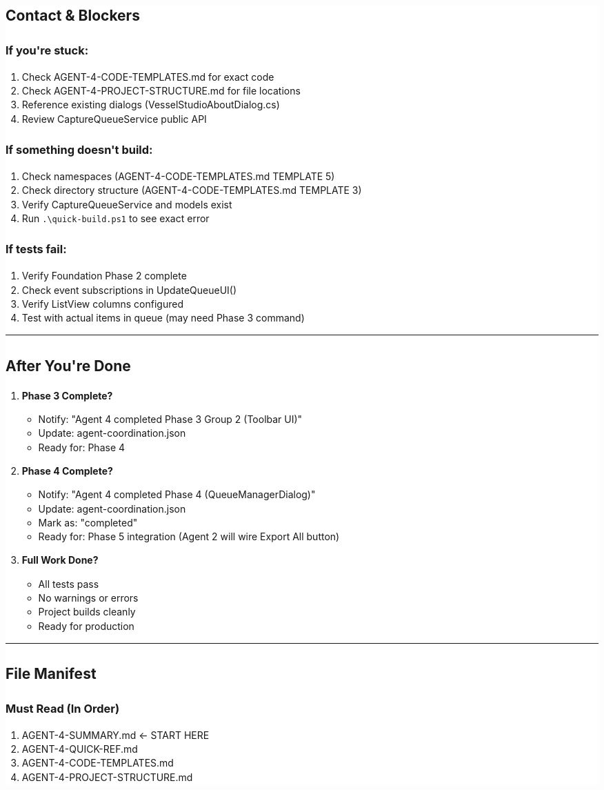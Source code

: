 
## Contact & Blockers

### If you're stuck:
1. Check AGENT-4-CODE-TEMPLATES.md for exact code
2. Check AGENT-4-PROJECT-STRUCTURE.md for file locations
3. Reference existing dialogs (VesselStudioAboutDialog.cs)
4. Review CaptureQueueService public API

### If something doesn't build:
1. Check namespaces (AGENT-4-CODE-TEMPLATES.md TEMPLATE 5)
2. Check directory structure (AGENT-4-CODE-TEMPLATES.md TEMPLATE 3)
3. Verify CaptureQueueService and models exist
4. Run `.\quick-build.ps1` to see exact error

### If tests fail:
1. Verify Foundation Phase 2 complete
2. Check event subscriptions in UpdateQueueUI()
3. Verify ListView columns configured
4. Test with actual items in queue (may need Phase 3 command)

---

## After You're Done

1. **Phase 3 Complete?**
   - Notify: "Agent 4 completed Phase 3 Group 2 (Toolbar UI)"
   - Update: agent-coordination.json
   - Ready for: Phase 4

2. **Phase 4 Complete?**
   - Notify: "Agent 4 completed Phase 4 (QueueManagerDialog)"
   - Update: agent-coordination.json
   - Mark as: "completed"
   - Ready for: Phase 5 integration (Agent 2 will wire Export All button)

3. **Full Work Done?**
   - All tests pass
   - No warnings or errors
   - Project builds cleanly
   - Ready for production

---

## File Manifest

### Must Read (In Order)
1. AGENT-4-SUMMARY.md ← START HERE
2. AGENT-4-QUICK-REF.md
3. AGENT-4-CODE-TEMPLATES.md
4. AGENT-4-PROJECT-STRUCTURE.md
